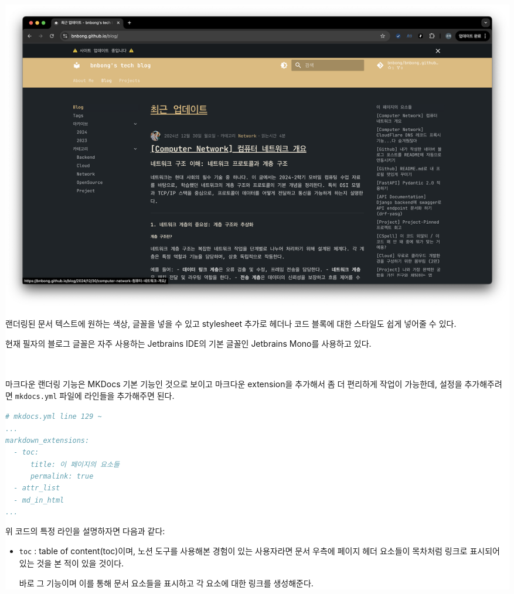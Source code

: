 ![md-render](./md-render.png)

랜더링된 문서 텍스트에 원하는 색상, 글꼴을 넣을 수 있고 stylesheet 추가로 헤더나 코드 블록에 대한 스타일도 쉽게 넣어줄 수 있다.

현재 필자의 블로그 글꼴은 자주 사용하는 Jetbrains IDE의 기본 글꼴인 Jetbrains Mono를 사용하고 있다.

</br>

마크다운 랜더링 기능은 MKDocs 기본 기능인 것으로 보이고 마크다운 extension을 추가해서 좀 더 편리하게 작업이 가능한데, 설정을 추가해주려면 `mkdocs.yml` 파일에 라인들을 추가해주면 된다.

```yml
# mkdocs.yml line 129 ~
...
markdown_extensions:
  - toc:
      title: 이 페이지의 요소들
      permalink: true
  - attr_list
  - md_in_html
...
```

위 코드의 특정 라인을 설명하자면 다음과 같다:

- `toc` : table of content(toc)이며, 노션 도구를 사용해본 경험이 있는 사용자라면 문서 우측에 페이지 헤더 요소들이 목차처럼 링크로 표시되어 있는 것을 본 적이 있을 것이다.

    바로 그 기능이며 이를 통해 문서 요소들을 표시하고 각 요소에 대한 링크를 생성해준다.
